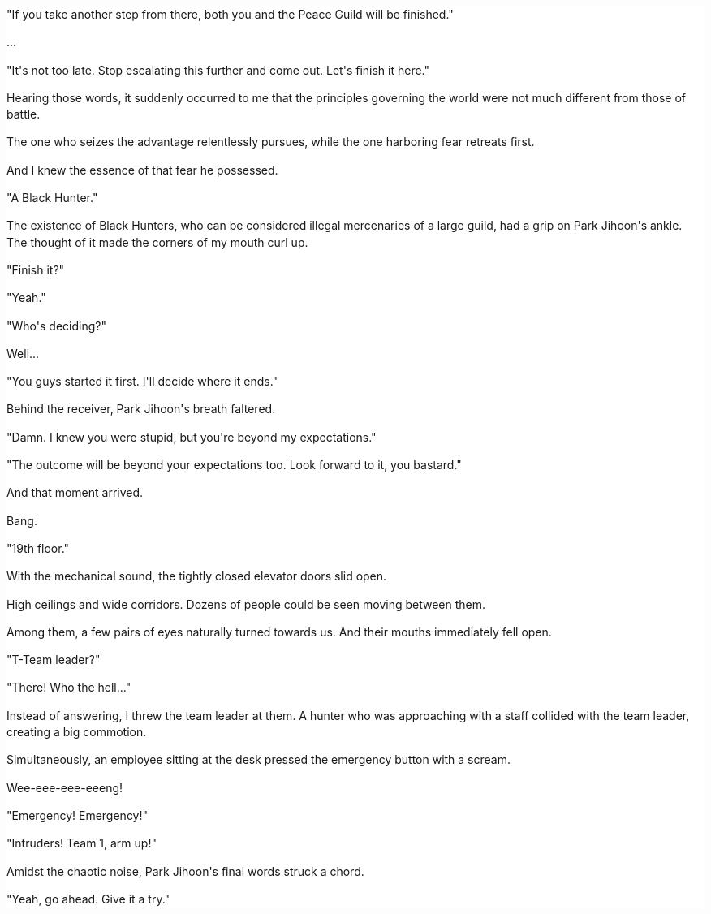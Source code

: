 "If you take another step from there, both you and the Peace Guild will be finished."

...

"It's not too late. Stop escalating this further and come out. Let's finish it here."

Hearing those words, it suddenly occurred to me that the principles governing the world were not much different from those of battle.

The one who seizes the advantage relentlessly pursues, while the one harboring fear retreats first.

And I knew the essence of that fear he possessed.

"A Black Hunter."

The existence of Black Hunters, who can be considered illegal mercenaries of a large guild, had a grip on Park Jihoon's ankle. The thought of it made the corners of my mouth curl up.

"Finish it?"

"Yeah."

"Who's deciding?"

Well...

"You guys started it first. I'll decide where it ends."

Behind the receiver, Park Jihoon's breath faltered.

"Damn. I knew you were stupid, but you're beyond my expectations."

"The outcome will be beyond your expectations too. Look forward to it, you bastard."

And that moment arrived.

Bang.

"19th floor."

With the mechanical sound, the tightly closed elevator doors slid open.

High ceilings and wide corridors. Dozens of people could be seen moving between them.

Among them, a few pairs of eyes naturally turned towards us. And their mouths immediately fell open.

"T-Team leader?"

"There! Who the hell..."

Instead of answering, I threw the team leader at them. A hunter who was approaching with a staff collided with the team leader, creating a big commotion.

Simultaneously, an employee sitting at the desk pressed the emergency button with a scream.

Wee-eee-eee-eeeng!

"Emergency! Emergency!"

"Intruders! Team 1, arm up!"

Amidst the chaotic noise, Park Jihoon's final words struck a chord.

"Yeah, go ahead. Give it a try."
